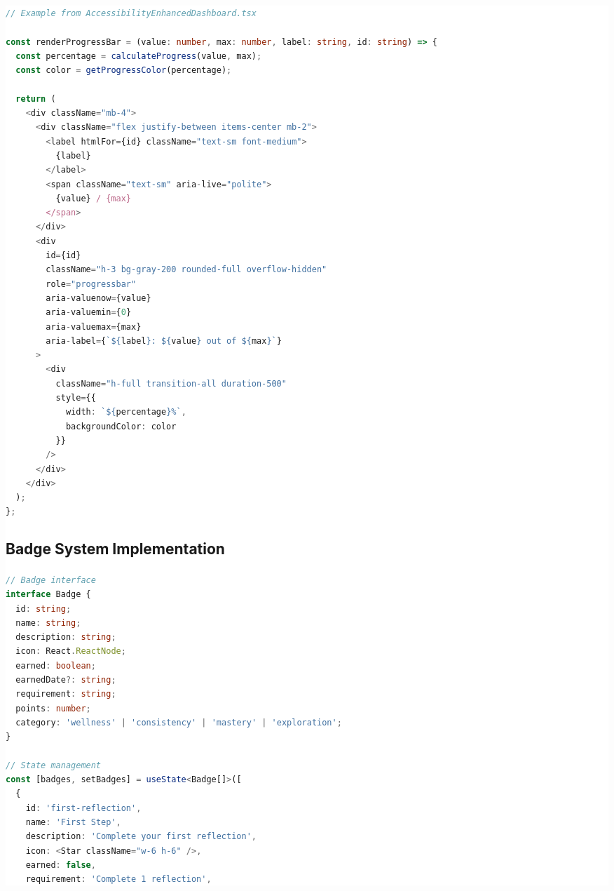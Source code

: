 ```typescript
// Example from AccessibilityEnhancedDashboard.tsx

const renderProgressBar = (value: number, max: number, label: string, id: string) => {
  const percentage = calculateProgress(value, max);
  const color = getProgressColor(percentage);

  return (
    <div className="mb-4">
      <div className="flex justify-between items-center mb-2">
        <label htmlFor={id} className="text-sm font-medium">
          {label}
        </label>
        <span className="text-sm" aria-live="polite">
          {value} / {max}
        </span>
      </div>
      <div
        id={id}
        className="h-3 bg-gray-200 rounded-full overflow-hidden"
        role="progressbar"
        aria-valuenow={value}
        aria-valuemin={0}
        aria-valuemax={max}
        aria-label={`${label}: ${value} out of ${max}`}
      >
        <div
          className="h-full transition-all duration-500"
          style={{
            width: `${percentage}%`,
            backgroundColor: color
          }}
        />
      </div>
    </div>
  );
};
```

## Badge System Implementation

```typescript
// Badge interface
interface Badge {
  id: string;
  name: string;
  description: string;
  icon: React.ReactNode;
  earned: boolean;
  earnedDate?: string;
  requirement: string;
  points: number;
  category: 'wellness' | 'consistency' | 'mastery' | 'exploration';
}

// State management
const [badges, setBadges] = useState<Badge[]>([
  {
    id: 'first-reflection',
    name: 'First Step',
    description: 'Complete your first reflection',
    icon: <Star className="w-6 h-6" />,
    earned: false,
    requirement: 'Complete 1 reflection',
```